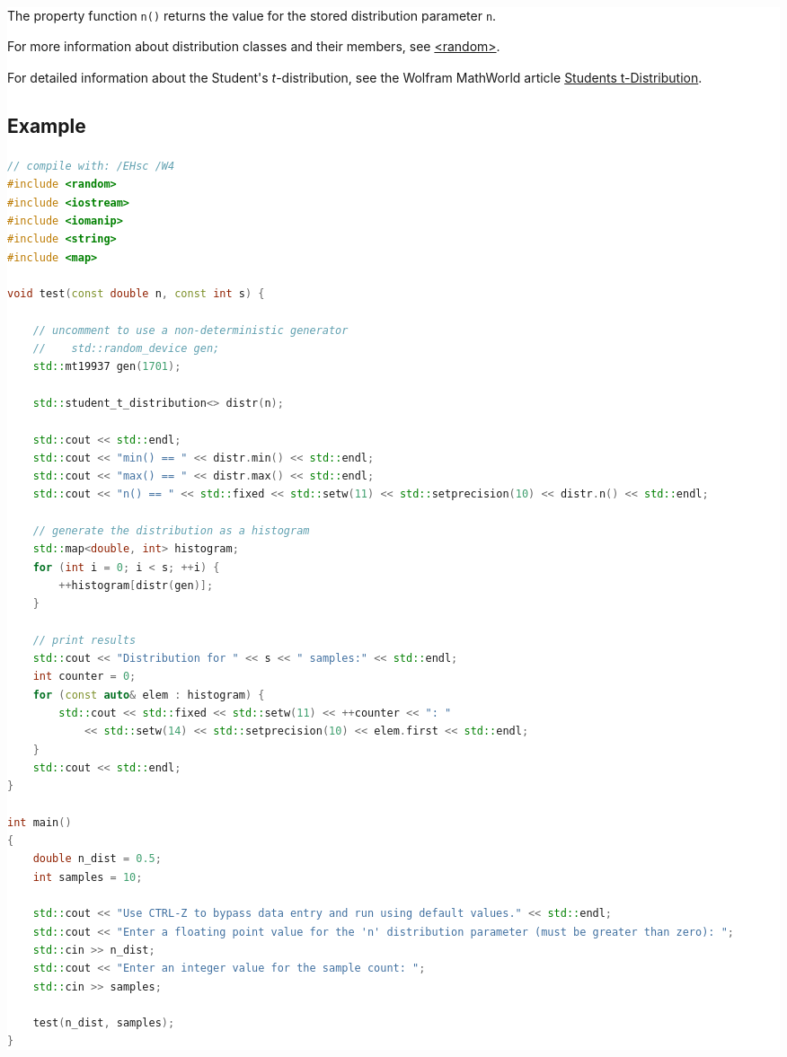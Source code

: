  The property function `n()` returns the value for the stored distribution parameter `n`.  
  
 For more information about distribution classes and their members, see [\<random>](../standard-library/random.md).  
  
 For detailed information about the Student's *t*-distribution, see the Wolfram MathWorld article [Students t-Distribution](http://go.microsoft.com/fwlink/LinkId=401094).  
  
## <a name="example"></a>Example  
  
```cpp  
// compile with: /EHsc /W4  
#include <random>   
#include <iostream>  
#include <iomanip>  
#include <string>  
#include <map>  
  
void test(const double n, const int s) {  
  
    // uncomment to use a non-deterministic generator  
    //    std::random_device gen;  
    std::mt19937 gen(1701);  
  
    std::student_t_distribution<> distr(n);  
  
    std::cout << std::endl;  
    std::cout << "min() == " << distr.min() << std::endl;  
    std::cout << "max() == " << distr.max() << std::endl;  
    std::cout << "n() == " << std::fixed << std::setw(11) << std::setprecision(10) << distr.n() << std::endl;  
  
    // generate the distribution as a histogram  
    std::map<double, int> histogram;  
    for (int i = 0; i < s; ++i) {  
        ++histogram[distr(gen)];  
    }  
  
    // print results  
    std::cout << "Distribution for " << s << " samples:" << std::endl;  
    int counter = 0;  
    for (const auto& elem : histogram) {  
        std::cout << std::fixed << std::setw(11) << ++counter << ": "  
            << std::setw(14) << std::setprecision(10) << elem.first << std::endl;  
    }  
    std::cout << std::endl;  
}  
  
int main()  
{  
    double n_dist = 0.5;  
    int samples = 10;  
  
    std::cout << "Use CTRL-Z to bypass data entry and run using default values." << std::endl;  
    std::cout << "Enter a floating point value for the 'n' distribution parameter (must be greater than zero): ";  
    std::cin >> n_dist;  
    std::cout << "Enter an integer value for the sample count: ";  
    std::cin >> samples;  
  
    test(n_dist, samples);  
}  
```  
  